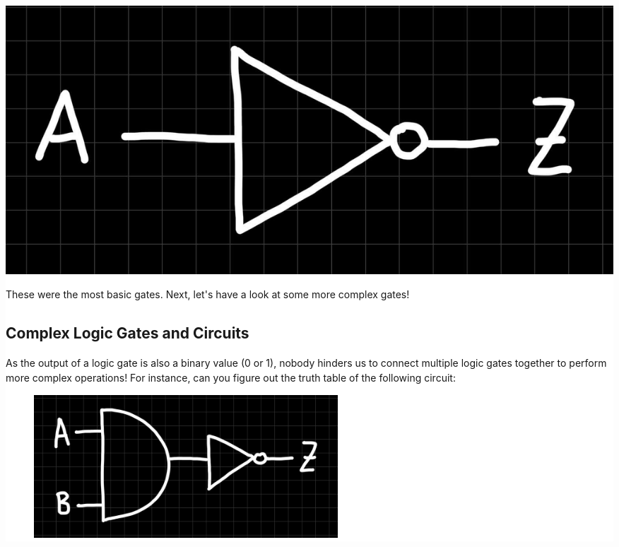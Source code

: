   <img src="/assets/images/dd-00003-not-gate.jpg" alt="NOT gate" title="NOT gate">
  
</figure>

These were the most basic gates. Next, let's have a look at some more complex
gates!

## Complex Logic Gates and Circuits

As the output of a logic gate is also a binary value (0 or 1), nobody hinders us
to connect multiple logic gates together to perform more complex operations! For
instance, can you figure out the truth table of the following circuit:

<figure class="img-center" style="width:50%">
  <img src="/assets/images/dd-00003-and-not-gate.jpg" alt="AND-NOT gate" title="AND-NOT gate">
  